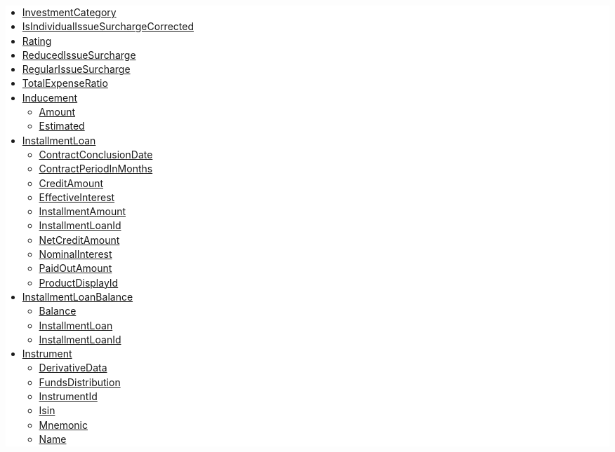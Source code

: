   - [InvestmentCategory](#P-Comdirect-Rest-Api-Comdirect-FundDistribution-InvestmentCategory 'Comdirect.Rest.Api.Comdirect.FundDistribution.InvestmentCategory')
  - [IsIndividualIssueSurchargeCorrected](#P-Comdirect-Rest-Api-Comdirect-FundDistribution-IsIndividualIssueSurchargeCorrected 'Comdirect.Rest.Api.Comdirect.FundDistribution.IsIndividualIssueSurchargeCorrected')
  - [Rating](#P-Comdirect-Rest-Api-Comdirect-FundDistribution-Rating 'Comdirect.Rest.Api.Comdirect.FundDistribution.Rating')
  - [ReducedIssueSurcharge](#P-Comdirect-Rest-Api-Comdirect-FundDistribution-ReducedIssueSurcharge 'Comdirect.Rest.Api.Comdirect.FundDistribution.ReducedIssueSurcharge')
  - [RegularIssueSurcharge](#P-Comdirect-Rest-Api-Comdirect-FundDistribution-RegularIssueSurcharge 'Comdirect.Rest.Api.Comdirect.FundDistribution.RegularIssueSurcharge')
  - [TotalExpenseRatio](#P-Comdirect-Rest-Api-Comdirect-FundDistribution-TotalExpenseRatio 'Comdirect.Rest.Api.Comdirect.FundDistribution.TotalExpenseRatio')
- [Inducement](#T-Comdirect-Rest-Api-Comdirect-Inducement 'Comdirect.Rest.Api.Comdirect.Inducement')
  - [Amount](#P-Comdirect-Rest-Api-Comdirect-Inducement-Amount 'Comdirect.Rest.Api.Comdirect.Inducement.Amount')
  - [Estimated](#P-Comdirect-Rest-Api-Comdirect-Inducement-Estimated 'Comdirect.Rest.Api.Comdirect.Inducement.Estimated')
- [InstallmentLoan](#T-Comdirect-Rest-Api-Comdirect-InstallmentLoan 'Comdirect.Rest.Api.Comdirect.InstallmentLoan')
  - [ContractConclusionDate](#P-Comdirect-Rest-Api-Comdirect-InstallmentLoan-ContractConclusionDate 'Comdirect.Rest.Api.Comdirect.InstallmentLoan.ContractConclusionDate')
  - [ContractPeriodInMonths](#P-Comdirect-Rest-Api-Comdirect-InstallmentLoan-ContractPeriodInMonths 'Comdirect.Rest.Api.Comdirect.InstallmentLoan.ContractPeriodInMonths')
  - [CreditAmount](#P-Comdirect-Rest-Api-Comdirect-InstallmentLoan-CreditAmount 'Comdirect.Rest.Api.Comdirect.InstallmentLoan.CreditAmount')
  - [EffectiveInterest](#P-Comdirect-Rest-Api-Comdirect-InstallmentLoan-EffectiveInterest 'Comdirect.Rest.Api.Comdirect.InstallmentLoan.EffectiveInterest')
  - [InstallmentAmount](#P-Comdirect-Rest-Api-Comdirect-InstallmentLoan-InstallmentAmount 'Comdirect.Rest.Api.Comdirect.InstallmentLoan.InstallmentAmount')
  - [InstallmentLoanId](#P-Comdirect-Rest-Api-Comdirect-InstallmentLoan-InstallmentLoanId 'Comdirect.Rest.Api.Comdirect.InstallmentLoan.InstallmentLoanId')
  - [NetCreditAmount](#P-Comdirect-Rest-Api-Comdirect-InstallmentLoan-NetCreditAmount 'Comdirect.Rest.Api.Comdirect.InstallmentLoan.NetCreditAmount')
  - [NominalInterest](#P-Comdirect-Rest-Api-Comdirect-InstallmentLoan-NominalInterest 'Comdirect.Rest.Api.Comdirect.InstallmentLoan.NominalInterest')
  - [PaidOutAmount](#P-Comdirect-Rest-Api-Comdirect-InstallmentLoan-PaidOutAmount 'Comdirect.Rest.Api.Comdirect.InstallmentLoan.PaidOutAmount')
  - [ProductDisplayId](#P-Comdirect-Rest-Api-Comdirect-InstallmentLoan-ProductDisplayId 'Comdirect.Rest.Api.Comdirect.InstallmentLoan.ProductDisplayId')
- [InstallmentLoanBalance](#T-Comdirect-Rest-Api-Comdirect-InstallmentLoanBalance 'Comdirect.Rest.Api.Comdirect.InstallmentLoanBalance')
  - [Balance](#P-Comdirect-Rest-Api-Comdirect-InstallmentLoanBalance-Balance 'Comdirect.Rest.Api.Comdirect.InstallmentLoanBalance.Balance')
  - [InstallmentLoan](#P-Comdirect-Rest-Api-Comdirect-InstallmentLoanBalance-InstallmentLoan 'Comdirect.Rest.Api.Comdirect.InstallmentLoanBalance.InstallmentLoan')
  - [InstallmentLoanId](#P-Comdirect-Rest-Api-Comdirect-InstallmentLoanBalance-InstallmentLoanId 'Comdirect.Rest.Api.Comdirect.InstallmentLoanBalance.InstallmentLoanId')
- [Instrument](#T-Comdirect-Rest-Api-Comdirect-Instrument 'Comdirect.Rest.Api.Comdirect.Instrument')
  - [DerivativeData](#P-Comdirect-Rest-Api-Comdirect-Instrument-DerivativeData 'Comdirect.Rest.Api.Comdirect.Instrument.DerivativeData')
  - [FundsDistribution](#P-Comdirect-Rest-Api-Comdirect-Instrument-FundsDistribution 'Comdirect.Rest.Api.Comdirect.Instrument.FundsDistribution')
  - [InstrumentId](#P-Comdirect-Rest-Api-Comdirect-Instrument-InstrumentId 'Comdirect.Rest.Api.Comdirect.Instrument.InstrumentId')
  - [Isin](#P-Comdirect-Rest-Api-Comdirect-Instrument-Isin 'Comdirect.Rest.Api.Comdirect.Instrument.Isin')
  - [Mnemonic](#P-Comdirect-Rest-Api-Comdirect-Instrument-Mnemonic 'Comdirect.Rest.Api.Comdirect.Instrument.Mnemonic')
  - [Name](#P-Comdirect-Rest-Api-Comdirect-Instrument-Name 'Comdirect.Rest.Api.Comdirect.Instrument.Name')